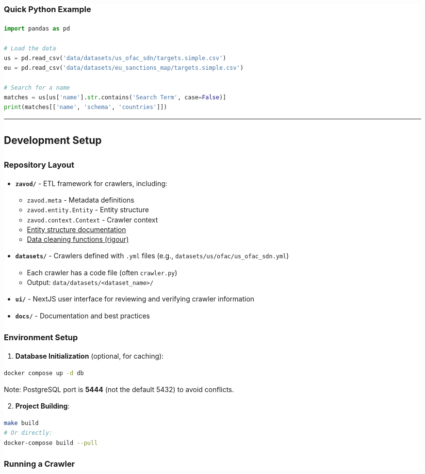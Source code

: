 ### Quick Python Example

```python
import pandas as pd

# Load the data
us = pd.read_csv('data/datasets/us_ofac_sdn/targets.simple.csv')
eu = pd.read_csv('data/datasets/eu_sanctions_map/targets.simple.csv')

# Search for a name
matches = us[us['name'].str.contains('Search Term', case=False)]
print(matches[['name', 'schema', 'countries']])
```

---

## Development Setup

### Repository Layout

* **`zavod/`** - ETL framework for crawlers, including:
  - `zavod.meta` - Metadata definitions
  - `zavod.entity.Entity` - Entity structure
  - `zavod.context.Context` - Crawler context
  - [Entity structure documentation](https://followthemoney.tech/explorer/schemata/)
  - [Data cleaning functions (rigour)](https://rigour.followthemoney.tech/)

* **`datasets/`** - Crawlers defined with `.yml` files (e.g., `datasets/us/ofac/us_ofac_sdn.yml`)
  - Each crawler has a code file (often `crawler.py`)
  - Output: `data/datasets/<dataset_name>/`

* **`ui/`** - NextJS user interface for reviewing and verifying crawler information

* **`docs/`** - Documentation and best practices

### Environment Setup

1. **Database Initialization** (optional, for caching):

```bash
docker compose up -d db
```

Note: PostgreSQL port is **5444** (not the default 5432) to avoid conflicts.

2. **Project Building**:

```bash
make build
# Or directly:
docker-compose build --pull
```

### Running a Crawler
